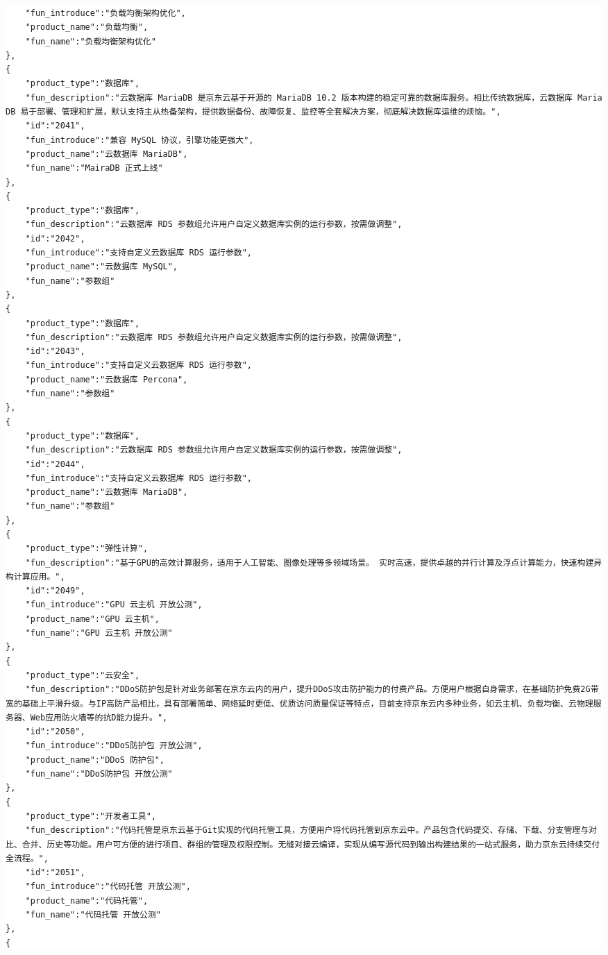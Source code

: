 		"fun_introduce":"负载均衡架构优化",
		"product_name":"负载均衡",
		"fun_name":"负载均衡架构优化"
	},
	{
		"product_type":"数据库",
		"fun_description":"云数据库 MariaDB 是京东云基于开源的 MariaDB 10.2 版本构建的稳定可靠的数据库服务。相比传统数据库，云数据库 MariaDB 易于部署、管理和扩展，默认支持主从热备架构，提供数据备份、故障恢复、监控等全套解决方案，彻底解决数据库运维的烦恼。",
		"id":"2041",
		"fun_introduce":"兼容 MySQL 协议，引擎功能更强大",
		"product_name":"云数据库 MariaDB",
		"fun_name":"MairaDB 正式上线"
	},
	{
		"product_type":"数据库",
		"fun_description":"云数据库 RDS 参数组允许用户自定义数据库实例的运行参数，按需做调整",
		"id":"2042",
		"fun_introduce":"支持自定义云数据库 RDS 运行参数",
		"product_name":"云数据库 MySQL",
		"fun_name":"参数组"
	},
	{
		"product_type":"数据库",
		"fun_description":"云数据库 RDS 参数组允许用户自定义数据库实例的运行参数，按需做调整",
		"id":"2043",
		"fun_introduce":"支持自定义云数据库 RDS 运行参数",
		"product_name":"云数据库 Percona",
		"fun_name":"参数组"
	},
	{
		"product_type":"数据库",
		"fun_description":"云数据库 RDS 参数组允许用户自定义数据库实例的运行参数，按需做调整",
		"id":"2044",
		"fun_introduce":"支持自定义云数据库 RDS 运行参数",
		"product_name":"云数据库 MariaDB",
		"fun_name":"参数组"
	},
	{
		"product_type":"弹性计算",
		"fun_description":"基于GPU的高效计算服务，适用于人工智能、图像处理等多领域场景。 实时高速，提供卓越的并行计算及浮点计算能力，快速构建异构计算应用。",
		"id":"2049",
		"fun_introduce":"GPU 云主机 开放公测",
		"product_name":"GPU 云主机",
		"fun_name":"GPU 云主机 开放公测"
	},
	{
		"product_type":"云安全",
		"fun_description":"DDoS防护包是针对业务部署在京东云内的用户，提升DDoS攻击防护能力的付费产品。方便用户根据自身需求，在基础防护免费2G带宽的基础上平滑升级。与IP高防产品相比，具有部署简单、网络延时更低、优质访问质量保证等特点，目前支持京东云内多种业务，如云主机、负载均衡、云物理服务器、Web应用防火墙等的抗D能力提升。",
		"id":"2050",
		"fun_introduce":"DDoS防护包 开放公测",
		"product_name":"DDoS 防护包",
		"fun_name":"DDoS防护包 开放公测"
	},
	{
		"product_type":"开发者工具",
		"fun_description":"代码托管是京东云基于Git实现的代码托管工具，方便用户将代码托管到京东云中。产品包含代码提交、存储、下载、分支管理与对比、合并、历史等功能。用户可方便的进行项目、群组的管理及权限控制。无缝对接云编译，实现从编写源代码到输出构建结果的一站式服务，助力京东云持续交付全流程。",
		"id":"2051",
		"fun_introduce":"代码托管 开放公测",
		"product_name":"代码托管",
		"fun_name":"代码托管 开放公测"
	},
	{